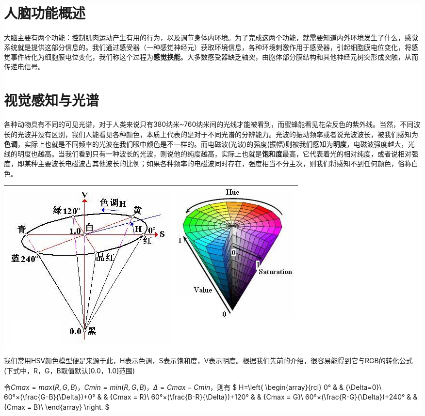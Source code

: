 # 人脑功能概述

大脑主要有两个功能：控制肌肉运动产生有用的行为，以及调节身体内环境。为了完成这两个功能，就需要知道内外环境发生了什么，感觉系统就是提供这部分信息的。我们通过感受器（一种感觉神经元）获取环境信息，各种环境刺激作用于感受器，引起细胞膜电位变化，将感觉事件转化为细胞膜电位变化，我们称这个过程为**感觉换能**。大多数感受器缺乏轴突，由胞体部分膜结构和其他神经元树突形成突触，从而传递电信号。

# 视觉感知与光谱

各种动物具有不同的可见光谱，对于人类来说只有380纳米~760纳米间的光线才能被看到，而蜜蜂能看见花朵反色的紫外线。当然，不同波长的光波并没有区别，我们人能看见各种颜色，本质上代表的是对于不同光谱的分辨能力。光波的振动频率或者说光波波长，被我们感知为**色调**，实际上也就是不同频率的光波在我们眼中颜色是不一样的。而电磁波(光波)的强度(振幅)则被我们感知为**明度**，电磁波强度越大，光线的明度也越高。当我们看到只有一种波长的光波，则说他的纯度越高，实际上也就是**饱和度**最高，它代表着光的相对纯度，或者说相对强度，即某种主要波长电磁波占其他波长的比例；如果各种频率的电磁波同时存在，强度相当不分主次，则我们将感知不到任何颜色，俗称白色。

| ![hsv](./image/hsv模型.png) | ![hsv2](./image/hsv模型2.png) |
| ------------------------- | --------------------------- |

我们常用HSV颜色模型便是来源于此，H表示色调，S表示饱和度，V表示明度。根据我们先前的介绍，很容易能得到它与RGB的转化公式(下式中，R，G，B取值默认[0.0，1.0]范围)

令$Cmax = max(R,G,B)$，$Cmin = min(R,G,B)$，$\Delta = Cmax - Cmin$，则有
$ H=\left\{
\begin{array}{rcl}
0°       &      & {\Delta=0}\\
60°×(\frac{G-B}{\Delta})+0° & & {Cmax = R}\\
60°×(\frac{B-R}{\Delta})+120° & & {Cmax = G}\\
60°×(\frac{R-G}{\Delta})+240° & & {Cmax = B}\\
\end{array} \right. $
